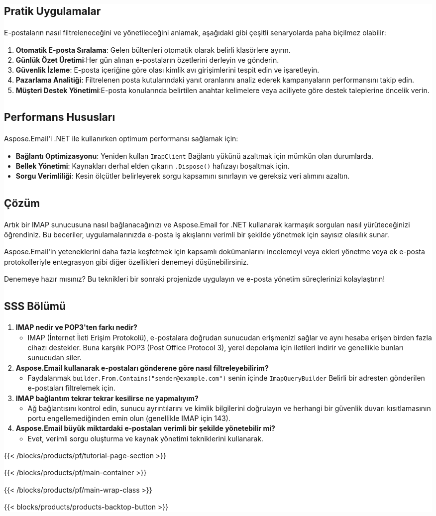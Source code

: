 ## Pratik Uygulamalar
E-postaların nasıl filtreleneceğini ve yönetileceğini anlamak, aşağıdaki gibi çeşitli senaryolarda paha biçilmez olabilir:
1. **Otomatik E-posta Sıralama**: Gelen bültenleri otomatik olarak belirli klasörlere ayırın.
2. **Günlük Özet Üretimi**:Her gün alınan e-postaların özetlerini derleyin ve gönderin.
3. **Güvenlik İzleme**: E-posta içeriğine göre olası kimlik avı girişimlerini tespit edin ve işaretleyin.
4. **Pazarlama Analitiği**: Filtrelenen posta kutularındaki yanıt oranlarını analiz ederek kampanyaların performansını takip edin.
5. **Müşteri Destek Yönetimi**:E-posta konularında belirtilen anahtar kelimelere veya aciliyete göre destek taleplerine öncelik verin.

## Performans Hususları
Aspose.Email'i .NET ile kullanırken optimum performansı sağlamak için:
- **Bağlantı Optimizasyonu**: Yeniden kullan `ImapClient` Bağlantı yükünü azaltmak için mümkün olan durumlarda.
- **Bellek Yönetimi**: Kaynakları derhal elden çıkarın `.Dispose()` hafızayı boşaltmak için.
- **Sorgu Verimliliği**: Kesin ölçütler belirleyerek sorgu kapsamını sınırlayın ve gereksiz veri alımını azaltın.

## Çözüm
Artık bir IMAP sunucusuna nasıl bağlanacağınızı ve Aspose.Email for .NET kullanarak karmaşık sorguları nasıl yürüteceğinizi öğrendiniz. Bu beceriler, uygulamalarınızda e-posta iş akışlarını verimli bir şekilde yönetmek için sayısız olasılık sunar.

Aspose.Email'in yeteneklerini daha fazla keşfetmek için kapsamlı dokümanlarını incelemeyi veya ekleri yönetme veya ek e-posta protokolleriyle entegrasyon gibi diğer özellikleri denemeyi düşünebilirsiniz.

Denemeye hazır mısınız? Bu teknikleri bir sonraki projenizde uygulayın ve e-posta yönetim süreçlerinizi kolaylaştırın!

## SSS Bölümü
1. **IMAP nedir ve POP3'ten farkı nedir?**
   - IMAP (İnternet İleti Erişim Protokolü), e-postalara doğrudan sunucudan erişmenizi sağlar ve aynı hesaba erişen birden fazla cihazı destekler. Buna karşılık POP3 (Post Office Protocol 3), yerel depolama için iletileri indirir ve genellikle bunları sunucudan siler.
2. **Aspose.Email kullanarak e-postaları gönderene göre nasıl filtreleyebilirim?**
   - Faydalanmak `builder.From.Contains("sender@example.com")` senin içinde `ImapQueryBuilder` Belirli bir adresten gönderilen e-postaları filtrelemek için.
3. **IMAP bağlantım tekrar tekrar kesilirse ne yapmalıyım?**
   - Ağ bağlantısını kontrol edin, sunucu ayrıntılarını ve kimlik bilgilerini doğrulayın ve herhangi bir güvenlik duvarı kısıtlamasının portu engellemediğinden emin olun (genellikle IMAP için 143).
4. **Aspose.Email büyük miktardaki e-postaları verimli bir şekilde yönetebilir mi?**
   - Evet, verimli sorgu oluşturma ve kaynak yönetimi tekniklerini kullanarak.


{{< /blocks/products/pf/tutorial-page-section >}}

{{< /blocks/products/pf/main-container >}}

{{< /blocks/products/pf/main-wrap-class >}}

{{< blocks/products/products-backtop-button >}}